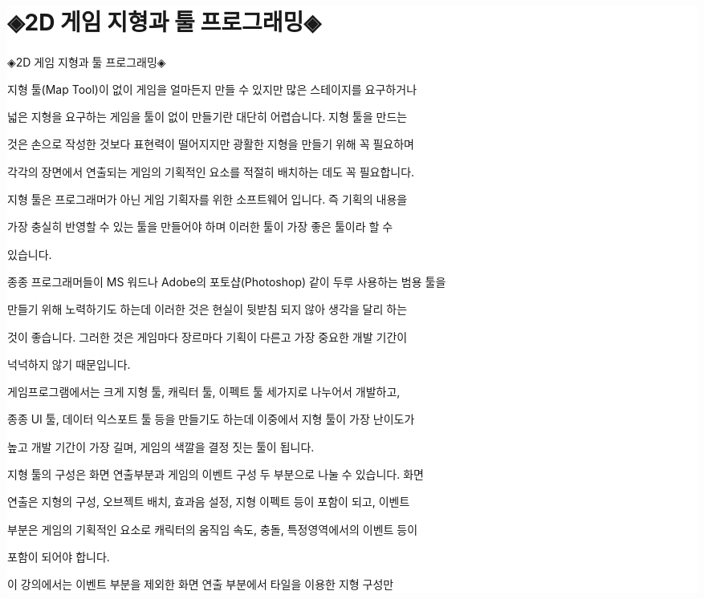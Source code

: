 

# ◈2D 게임 지형과 툴 프로그래밍◈

◈2D 게임 지형과 툴 프로그래밍◈


지형 툴(Map Tool)이 없이 게임을 얼마든지 만들 수 있지만 많은 스테이지를 요구하거나


넓은 지형을 요구하는 게임을 툴이 없이 만들기란 대단히 어렵습니다. 지형 툴을 만드는


것은 손으로 작성한 것보다 표현력이 떨어지지만 광활한 지형을 만들기 위해 꼭 필요하며


각각의 장면에서 연출되는 게임의 기획적인 요소를 적절히 배치하는 데도 꼭 필요합니다.


지형 툴은 프로그래머가 아닌 게임 기획자를 위한 소프트웨어 입니다. 즉 기획의 내용을


가장 충실히 반영할 수 있는 툴을 만들어야 하며 이러한 툴이 가장 좋은 툴이라 할 수


있습니다.




종종 프로그래머들이 MS 워드나 Adobe의 포토샵(Photoshop) 같이 두루 사용하는 범용 툴을


만들기 위해 노력하기도 하는데 이러한 것은 현실이 뒷받침 되지 않아 생각을 달리 하는


것이 좋습니다. 그러한 것은 게임마다 장르마다 기획이 다른고 가장 중요한 개발 기간이


넉넉하지 않기 때문입니다.




게임프로그램에서는 크게 지형 툴, 캐릭터 툴, 이펙트 툴 세가지로 나누어서 개발하고,


종종 UI 툴, 데이터 익스포트 툴 등을 만들기도 하는데 이중에서 지형 툴이 가장 난이도가


높고 개발 기간이 가장 길며, 게임의 색깔을 결정 짓는 툴이 됩니다.




지형 툴의 구성은 화면 연출부분과 게임의 이벤트 구성 두 부분으로 나눌 수 있습니다. 화면


연출은 지형의 구성, 오브젝트 배치, 효과음 설정, 지형 이펙트 등이 포함이 되고, 이벤트


부분은 게임의 기획적인 요소로 캐릭터의 움직임 속도, 충돌, 특정영역에서의 이벤트 등이


포함이 되어야 합니다.




이 강의에서는 이벤트 부분을 제외한 화면 연출 부분에서 타일을 이용한 지형 구성만

